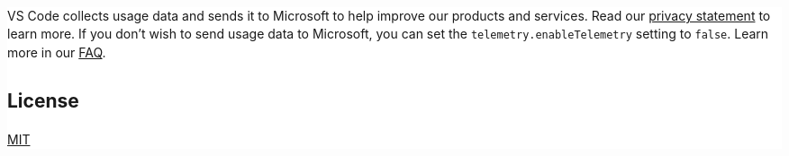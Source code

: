 VS Code collects usage data and sends it to Microsoft to help improve our products and services. Read our [privacy statement](https://go.microsoft.com/fwlink/?LinkID=528096&clcid=0x409) to learn more. If you don’t wish to send usage data to Microsoft, you can set the `telemetry.enableTelemetry` setting to `false`. Learn more in our [FAQ](https://code.visualstudio.com/docs/supporting/faq#_how-to-disable-telemetry-reporting).

## License

[MIT](https://github.com/Microsoft/vscode-azurefunctions/blob/master/LICENSE.md)

